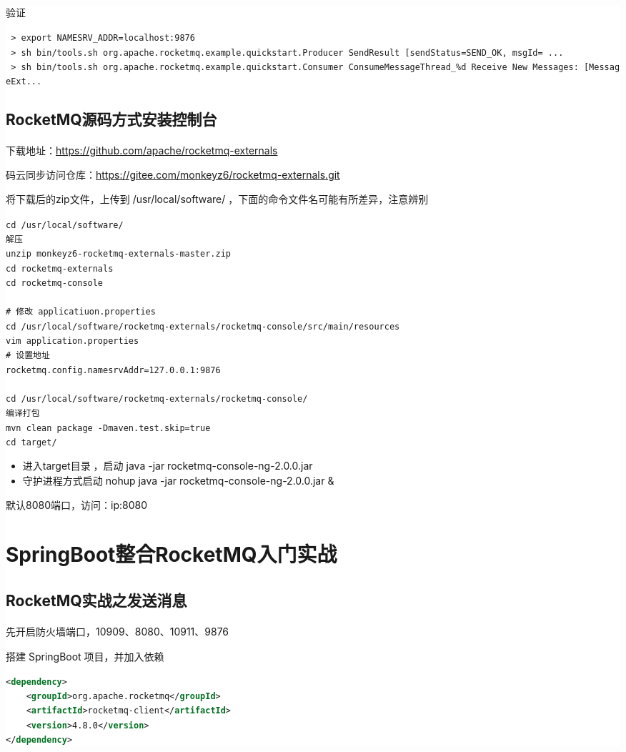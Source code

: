 

验证

```shell
 > export NAMESRV_ADDR=localhost:9876
 > sh bin/tools.sh org.apache.rocketmq.example.quickstart.Producer SendResult [sendStatus=SEND_OK, msgId= ...
 > sh bin/tools.sh org.apache.rocketmq.example.quickstart.Consumer ConsumeMessageThread_%d Receive New Messages: [MessageExt...
```



##  RocketMQ源码方式安装控制台

下载地址：https://github.com/apache/rocketmq-externals

码云同步访问仓库：https://gitee.com/monkeyz6/rocketmq-externals.git

将下载后的zip文件，上传到 /usr/local/software/ ，下面的命令文件名可能有所差异，注意辨别

```shell
cd /usr/local/software/
解压
unzip monkeyz6-rocketmq-externals-master.zip
cd rocketmq-externals
cd rocketmq-console
 
# 修改 applicatiuon.properties
cd /usr/local/software/rocketmq-externals/rocketmq-console/src/main/resources
vim application.properties
# 设置地址
rocketmq.config.namesrvAddr=127.0.0.1:9876

cd /usr/local/software/rocketmq-externals/rocketmq-console/
编译打包
mvn clean package -Dmaven.test.skip=true
cd target/
```

- 进入target目录 ，启动 java -jar rocketmq-console-ng-2.0.0.jar
- 守护进程方式启动  nohup java -jar rocketmq-console-ng-2.0.0.jar &

默认8080端口，访问：ip:8080



# SpringBoot整合RocketMQ入门实战

## RocketMQ实战之发送消息

先开启防火墙端口，10909、8080、10911、9876

搭建 SpringBoot 项目，并加入依赖

```xml
<dependency>
    <groupId>org.apache.rocketmq</groupId>
    <artifactId>rocketmq-client</artifactId>
    <version>4.8.0</version>
</dependency>
```
